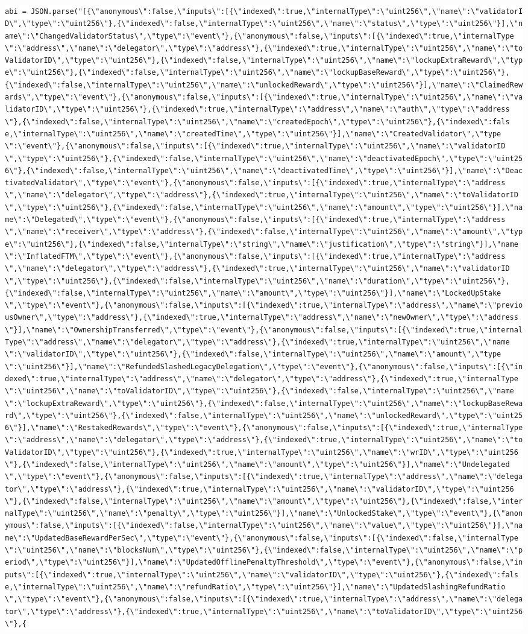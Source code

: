 ```
abi = JSON.parse("[{\"anonymous\":false,\"inputs\":[{\"indexed\":true,\"internalType\":\"uint256\",\"name\":\"validatorID\",\"type\":\"uint256\"},{\"indexed\":false,\"internalType\":\"uint256\",\"name\":\"status\",\"type\":\"uint256\"}],\"name\":\"ChangedValidatorStatus\",\"type\":\"event\"},{\"anonymous\":false,\"inputs\":[{\"indexed\":true,\"internalType\":\"address\",\"name\":\"delegator\",\"type\":\"address\"},{\"indexed\":true,\"internalType\":\"uint256\",\"name\":\"toValidatorID\",\"type\":\"uint256\"},{\"indexed\":false,\"internalType\":\"uint256\",\"name\":\"lockupExtraReward\",\"type\":\"uint256\"},{\"indexed\":false,\"internalType\":\"uint256\",\"name\":\"lockupBaseReward\",\"type\":\"uint256\"},{\"indexed\":false,\"internalType\":\"uint256\",\"name\":\"unlockedReward\",\"type\":\"uint256\"}],\"name\":\"ClaimedRewards\",\"type\":\"event\"},{\"anonymous\":false,\"inputs\":[{\"indexed\":true,\"internalType\":\"uint256\",\"name\":\"validatorID\",\"type\":\"uint256\"},{\"indexed\":true,\"internalType\":\"address\",\"name\":\"auth\",\"type\":\"address\"},{\"indexed\":false,\"internalType\":\"uint256\",\"name\":\"createdEpoch\",\"type\":\"uint256\"},{\"indexed\":false,\"internalType\":\"uint256\",\"name\":\"createdTime\",\"type\":\"uint256\"}],\"name\":\"CreatedValidator\",\"type\":\"event\"},{\"anonymous\":false,\"inputs\":[{\"indexed\":true,\"internalType\":\"uint256\",\"name\":\"validatorID\",\"type\":\"uint256\"},{\"indexed\":false,\"internalType\":\"uint256\",\"name\":\"deactivatedEpoch\",\"type\":\"uint256\"},{\"indexed\":false,\"internalType\":\"uint256\",\"name\":\"deactivatedTime\",\"type\":\"uint256\"}],\"name\":\"DeactivatedValidator\",\"type\":\"event\"},{\"anonymous\":false,\"inputs\":[{\"indexed\":true,\"internalType\":\"address\",\"name\":\"delegator\",\"type\":\"address\"},{\"indexed\":true,\"internalType\":\"uint256\",\"name\":\"toValidatorID\",\"type\":\"uint256\"},{\"indexed\":false,\"internalType\":\"uint256\",\"name\":\"amount\",\"type\":\"uint256\"}],\"name\":\"Delegated\",\"type\":\"event\"},{\"anonymous\":false,\"inputs\":[{\"indexed\":true,\"internalType\":\"address\",\"name\":\"receiver\",\"type\":\"address\"},{\"indexed\":false,\"internalType\":\"uint256\",\"name\":\"amount\",\"type\":\"uint256\"},{\"indexed\":false,\"internalType\":\"string\",\"name\":\"justification\",\"type\":\"string\"}],\"name\":\"InflatedFTM\",\"type\":\"event\"},{\"anonymous\":false,\"inputs\":[{\"indexed\":true,\"internalType\":\"address\",\"name\":\"delegator\",\"type\":\"address\"},{\"indexed\":true,\"internalType\":\"uint256\",\"name\":\"validatorID\",\"type\":\"uint256\"},{\"indexed\":false,\"internalType\":\"uint256\",\"name\":\"duration\",\"type\":\"uint256\"},{\"indexed\":false,\"internalType\":\"uint256\",\"name\":\"amount\",\"type\":\"uint256\"}],\"name\":\"LockedUpStake\",\"type\":\"event\"},{\"anonymous\":false,\"inputs\":[{\"indexed\":true,\"internalType\":\"address\",\"name\":\"previousOwner\",\"type\":\"address\"},{\"indexed\":true,\"internalType\":\"address\",\"name\":\"newOwner\",\"type\":\"address\"}],\"name\":\"OwnershipTransferred\",\"type\":\"event\"},{\"anonymous\":false,\"inputs\":[{\"indexed\":true,\"internalType\":\"address\",\"name\":\"delegator\",\"type\":\"address\"},{\"indexed\":true,\"internalType\":\"uint256\",\"name\":\"validatorID\",\"type\":\"uint256\"},{\"indexed\":false,\"internalType\":\"uint256\",\"name\":\"amount\",\"type\":\"uint256\"}],\"name\":\"RefundedSlashedLegacyDelegation\",\"type\":\"event\"},{\"anonymous\":false,\"inputs\":[{\"indexed\":true,\"internalType\":\"address\",\"name\":\"delegator\",\"type\":\"address\"},{\"indexed\":true,\"internalType\":\"uint256\",\"name\":\"toValidatorID\",\"type\":\"uint256\"},{\"indexed\":false,\"internalType\":\"uint256\",\"name\":\"lockupExtraReward\",\"type\":\"uint256\"},{\"indexed\":false,\"internalType\":\"uint256\",\"name\":\"lockupBaseReward\",\"type\":\"uint256\"},{\"indexed\":false,\"internalType\":\"uint256\",\"name\":\"unlockedReward\",\"type\":\"uint256\"}],\"name\":\"RestakedRewards\",\"type\":\"event\"},{\"anonymous\":false,\"inputs\":[{\"indexed\":true,\"internalType\":\"address\",\"name\":\"delegator\",\"type\":\"address\"},{\"indexed\":true,\"internalType\":\"uint256\",\"name\":\"toValidatorID\",\"type\":\"uint256\"},{\"indexed\":true,\"internalType\":\"uint256\",\"name\":\"wrID\",\"type\":\"uint256\"},{\"indexed\":false,\"internalType\":\"uint256\",\"name\":\"amount\",\"type\":\"uint256\"}],\"name\":\"Undelegated\",\"type\":\"event\"},{\"anonymous\":false,\"inputs\":[{\"indexed\":true,\"internalType\":\"address\",\"name\":\"delegator\",\"type\":\"address\"},{\"indexed\":true,\"internalType\":\"uint256\",\"name\":\"validatorID\",\"type\":\"uint256\"},{\"indexed\":false,\"internalType\":\"uint256\",\"name\":\"amount\",\"type\":\"uint256\"},{\"indexed\":false,\"internalType\":\"uint256\",\"name\":\"penalty\",\"type\":\"uint256\"}],\"name\":\"UnlockedStake\",\"type\":\"event\"},{\"anonymous\":false,\"inputs\":[{\"indexed\":false,\"internalType\":\"uint256\",\"name\":\"value\",\"type\":\"uint256\"}],\"name\":\"UpdatedBaseRewardPerSec\",\"type\":\"event\"},{\"anonymous\":false,\"inputs\":[{\"indexed\":false,\"internalType\":\"uint256\",\"name\":\"blocksNum\",\"type\":\"uint256\"},{\"indexed\":false,\"internalType\":\"uint256\",\"name\":\"period\",\"type\":\"uint256\"}],\"name\":\"UpdatedOfflinePenaltyThreshold\",\"type\":\"event\"},{\"anonymous\":false,\"inputs\":[{\"indexed\":true,\"internalType\":\"uint256\",\"name\":\"validatorID\",\"type\":\"uint256\"},{\"indexed\":false,\"internalType\":\"uint256\",\"name\":\"refundRatio\",\"type\":\"uint256\"}],\"name\":\"UpdatedSlashingRefundRatio\",\"type\":\"event\"},{\"anonymous\":false,\"inputs\":[{\"indexed\":true,\"internalType\":\"address\",\"name\":\"delegator\",\"type\":\"address\"},{\"indexed\":true,\"internalType\":\"uint256\",\"name\":\"toValidatorID\",\"type\":\"uint256\"},{
```